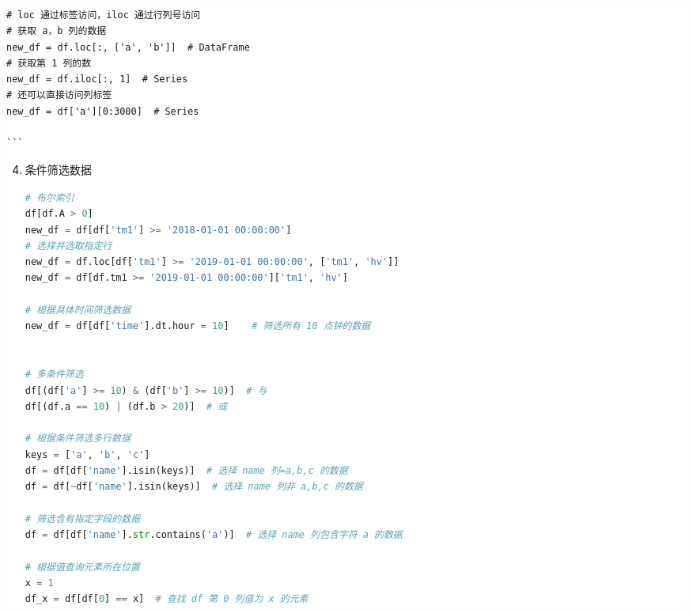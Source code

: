     # loc 通过标签访问，iloc 通过行列号访问
    # 获取 a，b 列的数据
    new_df = df.loc[:, ['a', 'b']]  # DataFrame
    # 获取第 1 列的数
    new_df = df.iloc[:, 1]  # Series
    # 还可以直接访问列标签
    new_df = df['a'][0:3000]  # Series

    ```

4. 条件筛选数据

    ```python
    # 布尔索引
    df[df.A > 0]
    new_df = df[df['tm1'] >= '2018-01-01 00:00:00']
    # 选择并选取指定行
    new_df = df.loc[df['tm1'] >= '2019-01-01 00:00:00', ['tm1', 'hv']]
    new_df = df[df.tm1 >= '2019-01-01 00:00:00']['tm1', 'hv']
    
    # 根据具体时间筛选数据
    new_df = df[df['time'].dt.hour = 10]    # 筛选所有 10 点钟的数据

    
    # 多条件筛选
    df[(df['a'] >= 10) & (df['b'] >= 10)]  # 与
    df[(df.a == 10) | (df.b > 20)]  # 或

    # 根据条件筛选多行数据
    keys = ['a', 'b', 'c']
    df = df[df['name'].isin(keys)]  # 选择 name 列=a,b,c 的数据
    df = df[~df['name'].isin(keys)]  # 选择 name 列非 a,b,c 的数据

    # 筛选含有指定字段的数据
    df = df[df['name'].str.contains('a')]  # 选择 name 列包含字符 a 的数据

    # 根据值查询元素所在位置
    x = 1
    df_x = df[df[0] == x]  # 查找 df 第 0 列值为 x 的元素
    ```
